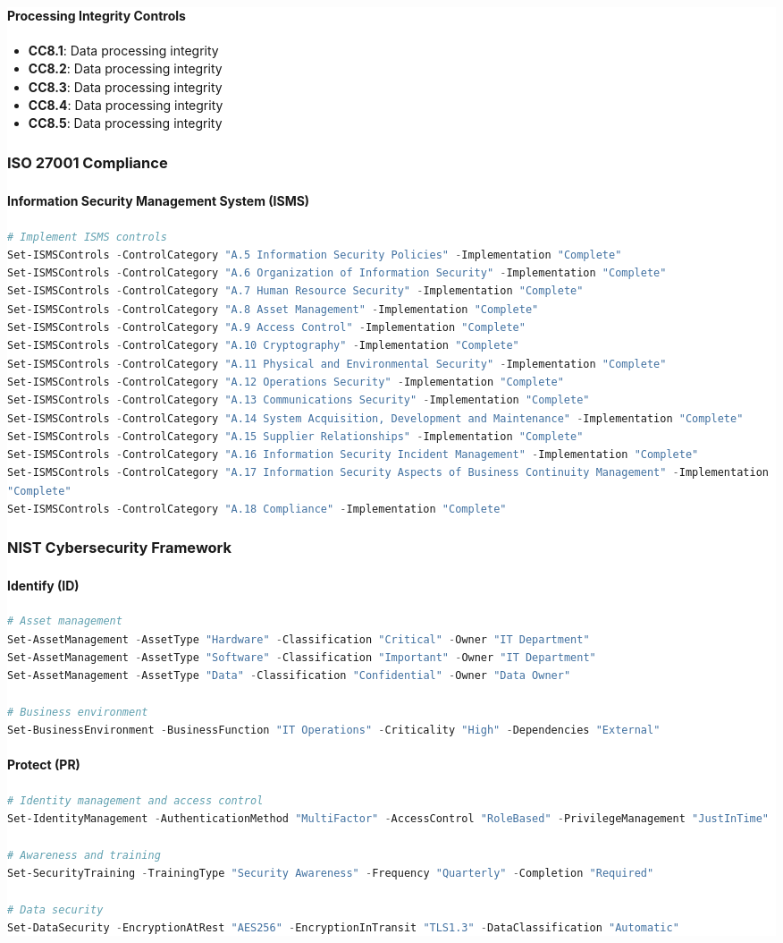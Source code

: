 #### **Processing Integrity Controls**
- **CC8.1**: Data processing integrity
- **CC8.2**: Data processing integrity
- **CC8.3**: Data processing integrity
- **CC8.4**: Data processing integrity
- **CC8.5**: Data processing integrity

### **ISO 27001 Compliance**

#### **Information Security Management System (ISMS)**
```powershell
# Implement ISMS controls
Set-ISMSControls -ControlCategory "A.5 Information Security Policies" -Implementation "Complete"
Set-ISMSControls -ControlCategory "A.6 Organization of Information Security" -Implementation "Complete"
Set-ISMSControls -ControlCategory "A.7 Human Resource Security" -Implementation "Complete"
Set-ISMSControls -ControlCategory "A.8 Asset Management" -Implementation "Complete"
Set-ISMSControls -ControlCategory "A.9 Access Control" -Implementation "Complete"
Set-ISMSControls -ControlCategory "A.10 Cryptography" -Implementation "Complete"
Set-ISMSControls -ControlCategory "A.11 Physical and Environmental Security" -Implementation "Complete"
Set-ISMSControls -ControlCategory "A.12 Operations Security" -Implementation "Complete"
Set-ISMSControls -ControlCategory "A.13 Communications Security" -Implementation "Complete"
Set-ISMSControls -ControlCategory "A.14 System Acquisition, Development and Maintenance" -Implementation "Complete"
Set-ISMSControls -ControlCategory "A.15 Supplier Relationships" -Implementation "Complete"
Set-ISMSControls -ControlCategory "A.16 Information Security Incident Management" -Implementation "Complete"
Set-ISMSControls -ControlCategory "A.17 Information Security Aspects of Business Continuity Management" -Implementation "Complete"
Set-ISMSControls -ControlCategory "A.18 Compliance" -Implementation "Complete"
```

### **NIST Cybersecurity Framework**

#### **Identify (ID)**
```powershell
# Asset management
Set-AssetManagement -AssetType "Hardware" -Classification "Critical" -Owner "IT Department"
Set-AssetManagement -AssetType "Software" -Classification "Important" -Owner "IT Department"
Set-AssetManagement -AssetType "Data" -Classification "Confidential" -Owner "Data Owner"

# Business environment
Set-BusinessEnvironment -BusinessFunction "IT Operations" -Criticality "High" -Dependencies "External"
```

#### **Protect (PR)**
```powershell
# Identity management and access control
Set-IdentityManagement -AuthenticationMethod "MultiFactor" -AccessControl "RoleBased" -PrivilegeManagement "JustInTime"

# Awareness and training
Set-SecurityTraining -TrainingType "Security Awareness" -Frequency "Quarterly" -Completion "Required"

# Data security
Set-DataSecurity -EncryptionAtRest "AES256" -EncryptionInTransit "TLS1.3" -DataClassification "Automatic"
```
